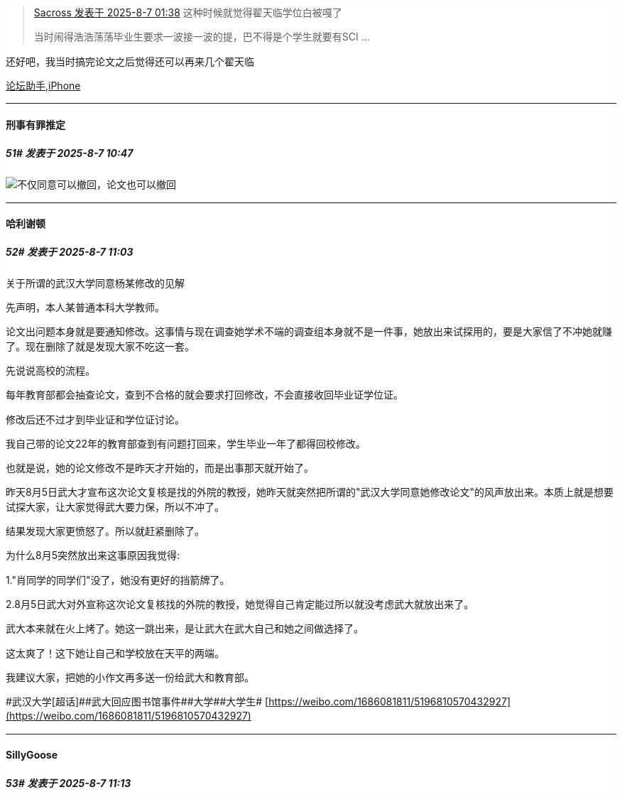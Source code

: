 <blockquote><a href="httphttps://stage1st.com/2b/forum.php?mod=redirect&amp;goto=findpost&amp;pid=68227463&amp;ptid=2258503" target="_blank">Sacross 发表于 2025-8-7 01:38</a>
这种时候就觉得翟天临学位白被嘎了

当时闹得浩浩荡荡毕业生要求一波接一波的提，巴不得是个学生就要有SCI ...</blockquote>
还好吧，我当时搞完论文之后觉得还可以再来几个翟天临

[论坛助手,iPhone](https://stage1st.com/2b/forum.php?mod=viewthread&amp;tid=2029836)


*****

####  刑事有罪推定  
##### 51#       发表于 2025-8-7 10:47

<img src="https://static.stage1st.com/image/smiley/face2017/048.png" referrerpolicy="no-referrer">不仅同意可以撤回，论文也可以撤回


*****

####  哈利谢顿  
##### 52#       发表于 2025-8-7 11:03

关于所谓的武汉大学同意杨某修改的见解

先声明，本人某普通本科大学教师。

论文出问题本身就是要通知修改。这事情与现在调查她学术不端的调查组本身就不是一件事，她放出来试探用的，要是大家信了不冲她就赚了。现在删除了就是发现大家不吃这一套。

先说说高校的流程。

每年教育部都会抽查论文，查到不合格的就会要求打回修改，不会直接收回毕业证学位证。

修改后还不过才到毕业证和学位证讨论。

我自己带的论文22年的教育部查到有问题打回来，学生毕业一年了都得回校修改。

也就是说，她的论文修改不是昨天才开始的，而是出事那天就开始了。

昨天8月5日武大才宣布这次论文复核是找的外院的教授，她昨天就突然把所谓的"武汉大学同意她修改论文"的风声放出来。本质上就是想要试探大家，让大家觉得武大要力保，所以不冲了。

结果发现大家更愤怒了。所以就赶紧删除了。

为什么8月5突然放出来这事原因我觉得:

1."肖同学的同学们"没了，她没有更好的挡箭牌了。

2.8月5日武大对外宣称这次论文复核找的外院的教授，她觉得自己肯定能过所以就没考虑武大就放出来了。

武大本来就在火上烤了。她这一跳出来，是让武大在武大自己和她之间做选择了。

这太爽了！这下她让自己和学校放在天平的两端。

我建议大家，把她的小作文再多送一份给武大和教育部。

#武汉大学[超话]##武大回应图书馆事件##大学##大学生#
[https://weibo.com/1686081811/5196810570432927](https://weibo.com/1686081811/5196810570432927)


*****

####  SillyGoose  
##### 53#       发表于 2025-8-7 11:13
